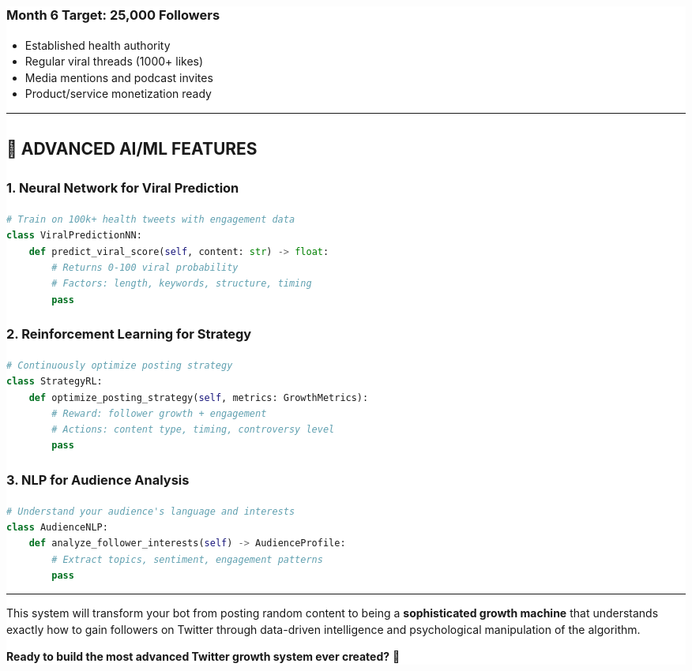 ### **Month 6 Target: 25,000 Followers**
- Established health authority
- Regular viral threads (1000+ likes)
- Media mentions and podcast invites
- Product/service monetization ready

---

## **🔬 ADVANCED AI/ML FEATURES**

### **1. Neural Network for Viral Prediction**
```python
# Train on 100k+ health tweets with engagement data
class ViralPredictionNN:
    def predict_viral_score(self, content: str) -> float:
        # Returns 0-100 viral probability
        # Factors: length, keywords, structure, timing
        pass
```

### **2. Reinforcement Learning for Strategy**
```python
# Continuously optimize posting strategy
class StrategyRL:
    def optimize_posting_strategy(self, metrics: GrowthMetrics):
        # Reward: follower growth + engagement
        # Actions: content type, timing, controversy level
        pass
```

### **3. NLP for Audience Analysis**
```python
# Understand your audience's language and interests
class AudienceNLP:
    def analyze_follower_interests(self) -> AudienceProfile:
        # Extract topics, sentiment, engagement patterns
        pass
```

---

This system will transform your bot from posting random content to being a **sophisticated growth machine** that understands exactly how to gain followers on Twitter through data-driven intelligence and psychological manipulation of the algorithm.

**Ready to build the most advanced Twitter growth system ever created?** 🚀